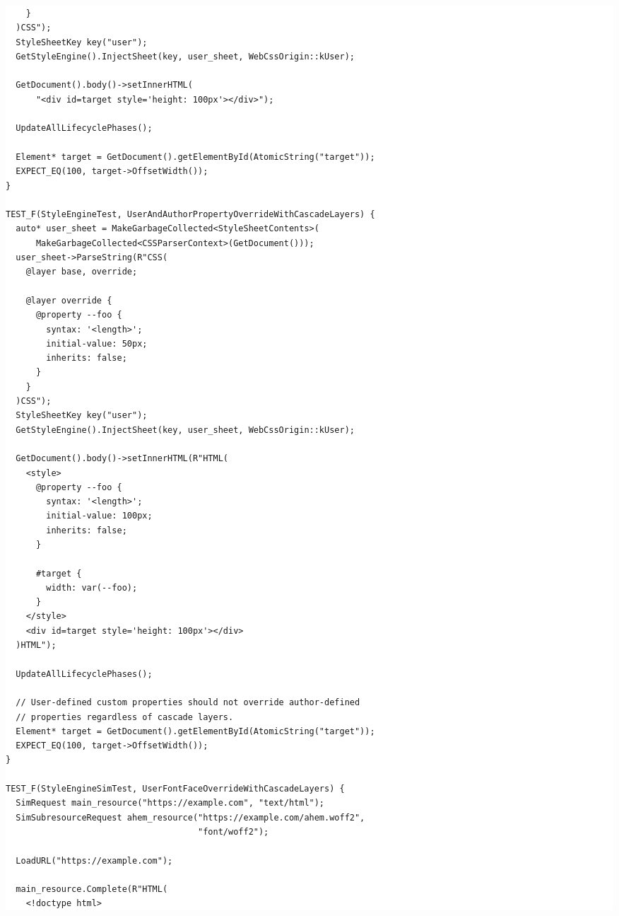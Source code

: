```
    }
  )CSS");
  StyleSheetKey key("user");
  GetStyleEngine().InjectSheet(key, user_sheet, WebCssOrigin::kUser);

  GetDocument().body()->setInnerHTML(
      "<div id=target style='height: 100px'></div>");

  UpdateAllLifecyclePhases();

  Element* target = GetDocument().getElementById(AtomicString("target"));
  EXPECT_EQ(100, target->OffsetWidth());
}

TEST_F(StyleEngineTest, UserAndAuthorPropertyOverrideWithCascadeLayers) {
  auto* user_sheet = MakeGarbageCollected<StyleSheetContents>(
      MakeGarbageCollected<CSSParserContext>(GetDocument()));
  user_sheet->ParseString(R"CSS(
    @layer base, override;

    @layer override {
      @property --foo {
        syntax: '<length>';
        initial-value: 50px;
        inherits: false;
      }
    }
  )CSS");
  StyleSheetKey key("user");
  GetStyleEngine().InjectSheet(key, user_sheet, WebCssOrigin::kUser);

  GetDocument().body()->setInnerHTML(R"HTML(
    <style>
      @property --foo {
        syntax: '<length>';
        initial-value: 100px;
        inherits: false;
      }

      #target {
        width: var(--foo);
      }
    </style>
    <div id=target style='height: 100px'></div>
  )HTML");

  UpdateAllLifecyclePhases();

  // User-defined custom properties should not override author-defined
  // properties regardless of cascade layers.
  Element* target = GetDocument().getElementById(AtomicString("target"));
  EXPECT_EQ(100, target->OffsetWidth());
}

TEST_F(StyleEngineSimTest, UserFontFaceOverrideWithCascadeLayers) {
  SimRequest main_resource("https://example.com", "text/html");
  SimSubresourceRequest ahem_resource("https://example.com/ahem.woff2",
                                      "font/woff2");

  LoadURL("https://example.com");

  main_resource.Complete(R"HTML(
    <!doctype html>
```